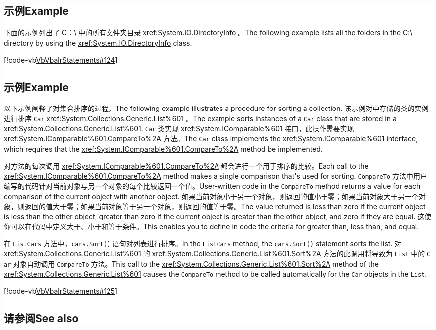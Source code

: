 ## <a name="example"></a><span data-ttu-id="dbb10-233">示例</span><span class="sxs-lookup"><span data-stu-id="dbb10-233">Example</span></span>

<span data-ttu-id="dbb10-234">下面的示例列出了 C：\ 中的所有文件夹目录 <xref:System.IO.DirectoryInfo> 。</span><span class="sxs-lookup"><span data-stu-id="dbb10-234">The following example lists all the folders in the C:\ directory by using the <xref:System.IO.DirectoryInfo> class.</span></span>

[!code-vb[VbVbalrStatements#124](~/samples/snippets/visualbasic/VS_Snippets_VBCSharp/VbVbalrStatements/VB/class9.vb#124)]

## <a name="example"></a><span data-ttu-id="dbb10-235">示例</span><span class="sxs-lookup"><span data-stu-id="dbb10-235">Example</span></span>

<span data-ttu-id="dbb10-236">以下示例阐释了对集合排序的过程。</span><span class="sxs-lookup"><span data-stu-id="dbb10-236">The following example illustrates a procedure for sorting a collection.</span></span> <span data-ttu-id="dbb10-237">该示例对中存储的类的实例进行排序 `Car` <xref:System.Collections.Generic.List%601> 。</span><span class="sxs-lookup"><span data-stu-id="dbb10-237">The example sorts instances of a `Car` class that are stored in a <xref:System.Collections.Generic.List%601>.</span></span> <span data-ttu-id="dbb10-238">`Car` 类实现 <xref:System.IComparable%601> 接口，此操作需要实现 <xref:System.IComparable%601.CompareTo%2A> 方法。</span><span class="sxs-lookup"><span data-stu-id="dbb10-238">The `Car` class implements the <xref:System.IComparable%601> interface, which requires that the <xref:System.IComparable%601.CompareTo%2A> method be implemented.</span></span>

<span data-ttu-id="dbb10-239">对方法的每次调用 <xref:System.IComparable%601.CompareTo%2A> 都会进行一个用于排序的比较。</span><span class="sxs-lookup"><span data-stu-id="dbb10-239">Each call to the <xref:System.IComparable%601.CompareTo%2A> method makes a single comparison that's used for sorting.</span></span> <span data-ttu-id="dbb10-240">`CompareTo` 方法中用户编写的代码针对当前对象与另一个对象的每个比较返回一个值。</span><span class="sxs-lookup"><span data-stu-id="dbb10-240">User-written code in the `CompareTo` method returns a value for each comparison of the current object with another object.</span></span> <span data-ttu-id="dbb10-241">如果当前对象小于另一个对象，则返回的值小于零；如果当前对象大于另一个对象，则返回的值大于零；如果当前对象等于另一个对象，则返回的值等于零。</span><span class="sxs-lookup"><span data-stu-id="dbb10-241">The value returned is less than zero if the current object is less than the other object, greater than zero if the current object is greater than the other object, and zero if they are equal.</span></span> <span data-ttu-id="dbb10-242">这使你可以在代码中定义大于、小于和等于条件。</span><span class="sxs-lookup"><span data-stu-id="dbb10-242">This enables you to define in code the criteria for greater than, less than, and equal.</span></span>

<span data-ttu-id="dbb10-243">在 `ListCars` 方法中，`cars.Sort()` 语句对列表进行排序。</span><span class="sxs-lookup"><span data-stu-id="dbb10-243">In the `ListCars` method, the `cars.Sort()` statement sorts the list.</span></span> <span data-ttu-id="dbb10-244">对 <xref:System.Collections.Generic.List%601> 的 <xref:System.Collections.Generic.List%601.Sort%2A> 方法的此调用将导致为 `List` 中的 `Car` 对象自动调用 `CompareTo` 方法。</span><span class="sxs-lookup"><span data-stu-id="dbb10-244">This call to the <xref:System.Collections.Generic.List%601.Sort%2A> method of the <xref:System.Collections.Generic.List%601> causes the `CompareTo` method to be called automatically for the `Car` objects in the `List`.</span></span>

[!code-vb[VbVbalrStatements#125](~/samples/snippets/visualbasic/VS_Snippets_VBCSharp/VbVbalrStatements/VB/class9.vb#125)]

## <a name="see-also"></a><span data-ttu-id="dbb10-245">请参阅</span><span class="sxs-lookup"><span data-stu-id="dbb10-245">See also</span></span>
